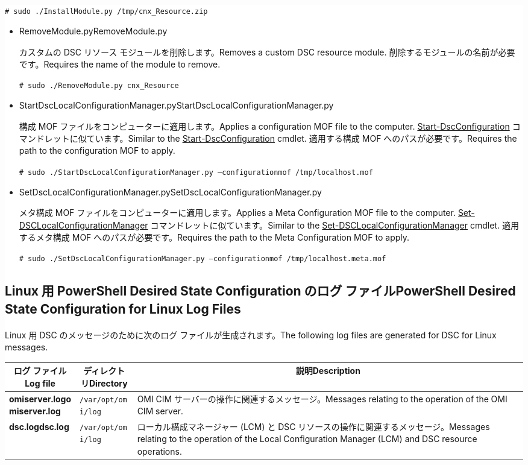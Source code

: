   `# sudo ./InstallModule.py /tmp/cnx_Resource.zip`

- <span data-ttu-id="5b84b-171">RemoveModule.py</span><span class="sxs-lookup"><span data-stu-id="5b84b-171">RemoveModule.py</span></span>

  <span data-ttu-id="5b84b-172">カスタムの DSC リソース モジュールを削除します。</span><span class="sxs-lookup"><span data-stu-id="5b84b-172">Removes a custom DSC resource module.</span></span> <span data-ttu-id="5b84b-173">削除するモジュールの名前が必要です。</span><span class="sxs-lookup"><span data-stu-id="5b84b-173">Requires the name of the module to remove.</span></span>

  `# sudo ./RemoveModule.py cnx_Resource`

- <span data-ttu-id="5b84b-174">StartDscLocalConfigurationManager.py</span><span class="sxs-lookup"><span data-stu-id="5b84b-174">StartDscLocalConfigurationManager.py</span></span>

  <span data-ttu-id="5b84b-175">構成 MOF ファイルをコンピューターに適用します。</span><span class="sxs-lookup"><span data-stu-id="5b84b-175">Applies a configuration MOF file to the computer.</span></span> <span data-ttu-id="5b84b-176">[Start-DscConfiguration](/powershell/module/psdesiredstateconfiguration/start-dscconfiguration) コマンドレットに似ています。</span><span class="sxs-lookup"><span data-stu-id="5b84b-176">Similar to the [Start-DscConfiguration](/powershell/module/psdesiredstateconfiguration/start-dscconfiguration) cmdlet.</span></span> <span data-ttu-id="5b84b-177">適用する構成 MOF へのパスが必要です。</span><span class="sxs-lookup"><span data-stu-id="5b84b-177">Requires the path to the configuration MOF to apply.</span></span>

  `# sudo ./StartDscLocalConfigurationManager.py –configurationmof /tmp/localhost.mof`

- <span data-ttu-id="5b84b-178">SetDscLocalConfigurationManager.py</span><span class="sxs-lookup"><span data-stu-id="5b84b-178">SetDscLocalConfigurationManager.py</span></span>

  <span data-ttu-id="5b84b-179">メタ構成 MOF ファイルをコンピューターに適用します。</span><span class="sxs-lookup"><span data-stu-id="5b84b-179">Applies a Meta Configuration MOF file to the computer.</span></span> <span data-ttu-id="5b84b-180">[Set-DSCLocalConfigurationManager](/powershell/module/PSDesiredStateConfiguration/Set-DscLocalConfigurationManager) コマンドレットに似ています。</span><span class="sxs-lookup"><span data-stu-id="5b84b-180">Similar to the [Set-DSCLocalConfigurationManager](/powershell/module/PSDesiredStateConfiguration/Set-DscLocalConfigurationManager) cmdlet.</span></span> <span data-ttu-id="5b84b-181">適用するメタ構成 MOF へのパスが必要です。</span><span class="sxs-lookup"><span data-stu-id="5b84b-181">Requires the path to the Meta Configuration MOF to apply.</span></span>

  `# sudo ./SetDscLocalConfigurationManager.py –configurationmof /tmp/localhost.meta.mof`

## <a name="powershell-desired-state-configuration-for-linux-log-files"></a><span data-ttu-id="5b84b-182">Linux 用 PowerShell Desired State Configuration のログ ファイル</span><span class="sxs-lookup"><span data-stu-id="5b84b-182">PowerShell Desired State Configuration for Linux Log Files</span></span>

<span data-ttu-id="5b84b-183">Linux 用 DSC のメッセージのために次のログ ファイルが生成されます。</span><span class="sxs-lookup"><span data-stu-id="5b84b-183">The following log files are generated for DSC for Linux messages.</span></span>

|     <span data-ttu-id="5b84b-184">ログ ファイル</span><span class="sxs-lookup"><span data-stu-id="5b84b-184">Log file</span></span>      |     <span data-ttu-id="5b84b-185">ディレクトリ</span><span class="sxs-lookup"><span data-stu-id="5b84b-185">Directory</span></span>      |                                               <span data-ttu-id="5b84b-186">説明</span><span class="sxs-lookup"><span data-stu-id="5b84b-186">Description</span></span>                                                |
| ----------------- | ------------------ | -------------------------------------------------------------------------------------------------------- |
| <span data-ttu-id="5b84b-187">**omiserver.log**</span><span class="sxs-lookup"><span data-stu-id="5b84b-187">**omiserver.log**</span></span> | `/var/opt/omi/log` | <span data-ttu-id="5b84b-188">OMI CIM サーバーの操作に関連するメッセージ。</span><span class="sxs-lookup"><span data-stu-id="5b84b-188">Messages relating to the operation of the OMI CIM server.</span></span>                                                |
| <span data-ttu-id="5b84b-189">**dsc.log**</span><span class="sxs-lookup"><span data-stu-id="5b84b-189">**dsc.log**</span></span>       | `/var/opt/omi/log` | <span data-ttu-id="5b84b-190">ローカル構成マネージャー (LCM) と DSC リソースの操作に関連するメッセージ。</span><span class="sxs-lookup"><span data-stu-id="5b84b-190">Messages relating to the operation of the Local Configuration Manager (LCM) and DSC resource operations.</span></span> |
